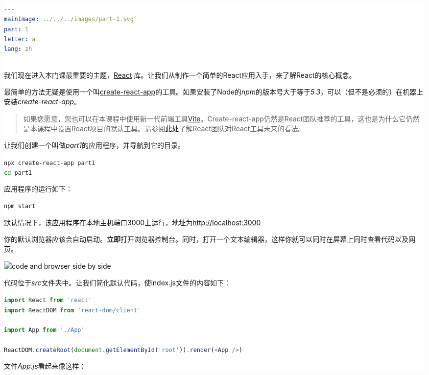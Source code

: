 ```yaml
---
mainImage: ../../../images/part-1.svg
part: 1
letter: a
lang: zh
---
```


<div class="content">

我们现在进入本门课最重要的主题，[React](https://react.dev/) 库。让我们从制作一个简单的React应用入手，来了解React的核心概念。




最简单的方法无疑是使用一个叫[create-react-app](https://github.com/facebook/create-react-app)的工具。如果安装了Node的<i>npm</i>的版本号大于等于<i>5.3</i>，可以（但不是必须的）在机器上安装<i>create-react-app</i>。





> 如果您愿意，您也可以在本课程中使用新一代前端工具[Vite](https://vitejs.dev/)。Create-react-app仍然是React团队推荐的工具，这也是为什么它仍然是本课程中设置React项目的默认工具。请参阅[此处](https://github.com/reactjs/reactjs.org/pull/5487#issuecomment-1409720741)了解React团队对React工具未来的看法。


让我们创建一个叫做<i>part1</i>的应用程序，并导航到它的目录。

```bash
npx create-react-app part1
cd part1
```


应用程序的运行如下：

```bash
npm start
```


默认情况下，该应用程序在本地主机端口3000上运行，地址为<http://localhost:3000>


你的默认浏览器应该会自动启动。**立即**打开浏览器控制台。同时，打开一个文本编辑器，这样你就可以同时在屏幕上同时查看代码以及网页。

![code and browser side by side](../../images/1/1e.png)


代码位于<i>src</i>文件夹中。让我们简化默认代码，使index.js文件的内容如下：

```js
import React from 'react'
import ReactDOM from 'react-dom/client'

import App from './App'

ReactDOM.createRoot(document.getElementById('root')).render(<App />)
```


文件<i>App.js</i>看起来像这样：
